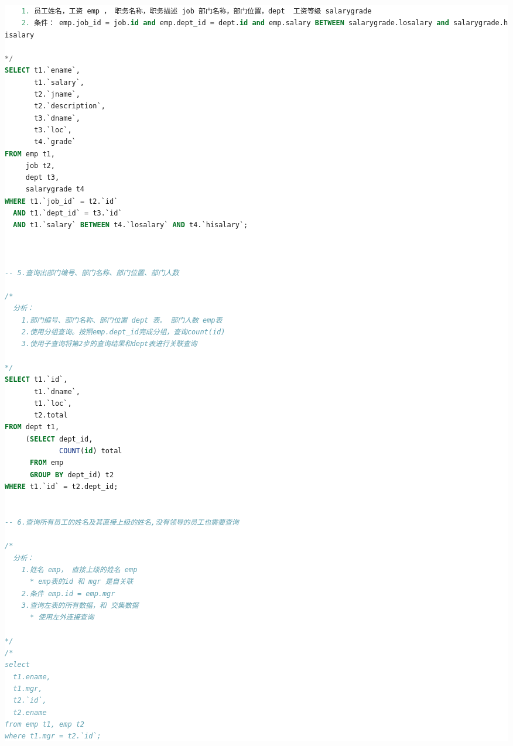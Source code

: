 ```sql
    1. 员工姓名，工资 emp ， 职务名称，职务描述 job 部门名称，部门位置，dept  工资等级 salarygrade
    2. 条件： emp.job_id = job.id and emp.dept_id = dept.id and emp.salary BETWEEN salarygrade.losalary and salarygrade.hisalary
      
*/
SELECT t1.`ename`,
       t1.`salary`,
       t2.`jname`,
       t2.`description`,
       t3.`dname`,
       t3.`loc`,
       t4.`grade`
FROM emp t1,
     job t2,
     dept t3,
     salarygrade t4
WHERE t1.`job_id` = t2.`id`
  AND t1.`dept_id` = t3.`id`
  AND t1.`salary` BETWEEN t4.`losalary` AND t4.`hisalary`;



-- 5.查询出部门编号、部门名称、部门位置、部门人数

/*
  分析：
    1.部门编号、部门名称、部门位置 dept 表。 部门人数 emp表
    2.使用分组查询。按照emp.dept_id完成分组，查询count(id)
    3.使用子查询将第2步的查询结果和dept表进行关联查询
    
*/
SELECT t1.`id`,
       t1.`dname`,
       t1.`loc`,
       t2.total
FROM dept t1,
     (SELECT dept_id,
             COUNT(id) total
      FROM emp
      GROUP BY dept_id) t2
WHERE t1.`id` = t2.dept_id;


-- 6.查询所有员工的姓名及其直接上级的姓名,没有领导的员工也需要查询

/*
  分析：
    1.姓名 emp， 直接上级的姓名 emp
      * emp表的id 和 mgr 是自关联
    2.条件 emp.id = emp.mgr
    3.查询左表的所有数据，和 交集数据
      * 使用左外连接查询
  
*/
/*
select
  t1.ename,
  t1.mgr,
  t2.`id`,
  t2.ename
from emp t1, emp t2
where t1.mgr = t2.`id`;

```